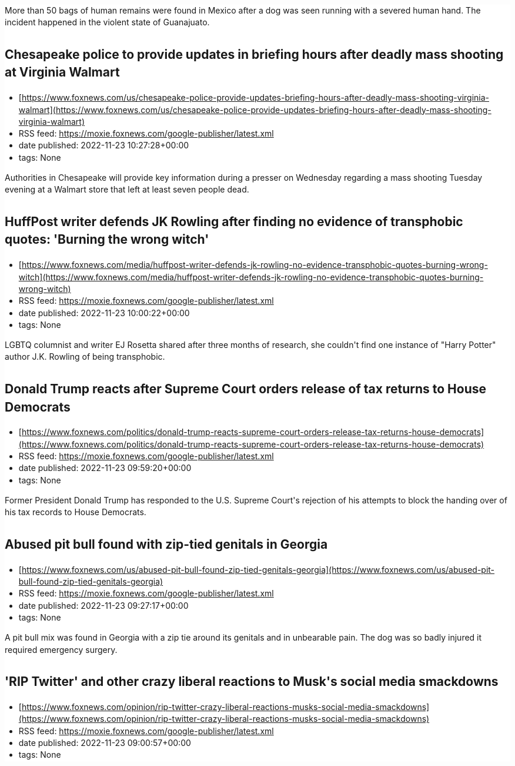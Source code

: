 More than 50 bags of human remains were found in Mexico after a dog was seen running with a severed human hand. The incident happened in the violent state of Guanajuato.

## Chesapeake police to provide updates in briefing hours after deadly mass shooting at Virginia Walmart
 - [https://www.foxnews.com/us/chesapeake-police-provide-updates-briefing-hours-after-deadly-mass-shooting-virginia-walmart](https://www.foxnews.com/us/chesapeake-police-provide-updates-briefing-hours-after-deadly-mass-shooting-virginia-walmart)
 - RSS feed: https://moxie.foxnews.com/google-publisher/latest.xml
 - date published: 2022-11-23 10:27:28+00:00
 - tags: None

Authorities in Chesapeake will provide key information during a presser on Wednesday regarding a mass shooting Tuesday evening at a Walmart store that left at least seven people dead.

## HuffPost writer defends JK Rowling after finding no evidence of transphobic quotes: 'Burning the wrong witch'
 - [https://www.foxnews.com/media/huffpost-writer-defends-jk-rowling-no-evidence-transphobic-quotes-burning-wrong-witch](https://www.foxnews.com/media/huffpost-writer-defends-jk-rowling-no-evidence-transphobic-quotes-burning-wrong-witch)
 - RSS feed: https://moxie.foxnews.com/google-publisher/latest.xml
 - date published: 2022-11-23 10:00:22+00:00
 - tags: None

LGBTQ columnist and writer EJ Rosetta shared after three months of research, she couldn't find one instance of "Harry Potter" author J.K. Rowling of being transphobic.

## Donald Trump reacts after Supreme Court orders release of tax returns to House Democrats
 - [https://www.foxnews.com/politics/donald-trump-reacts-supreme-court-orders-release-tax-returns-house-democrats](https://www.foxnews.com/politics/donald-trump-reacts-supreme-court-orders-release-tax-returns-house-democrats)
 - RSS feed: https://moxie.foxnews.com/google-publisher/latest.xml
 - date published: 2022-11-23 09:59:20+00:00
 - tags: None

Former President Donald Trump has responded to the U.S. Supreme Court's rejection of his attempts to block the handing over of his tax records to House Democrats.

## Abused pit bull found with zip-tied genitals in Georgia
 - [https://www.foxnews.com/us/abused-pit-bull-found-zip-tied-genitals-georgia](https://www.foxnews.com/us/abused-pit-bull-found-zip-tied-genitals-georgia)
 - RSS feed: https://moxie.foxnews.com/google-publisher/latest.xml
 - date published: 2022-11-23 09:27:17+00:00
 - tags: None

A pit bull mix was found in Georgia with a zip tie around its genitals and in unbearable pain. The dog was so badly injured it required emergency surgery.

## 'RIP Twitter' and other crazy liberal reactions to Musk's social media smackdowns
 - [https://www.foxnews.com/opinion/rip-twitter-crazy-liberal-reactions-musks-social-media-smackdowns](https://www.foxnews.com/opinion/rip-twitter-crazy-liberal-reactions-musks-social-media-smackdowns)
 - RSS feed: https://moxie.foxnews.com/google-publisher/latest.xml
 - date published: 2022-11-23 09:00:57+00:00
 - tags: None
